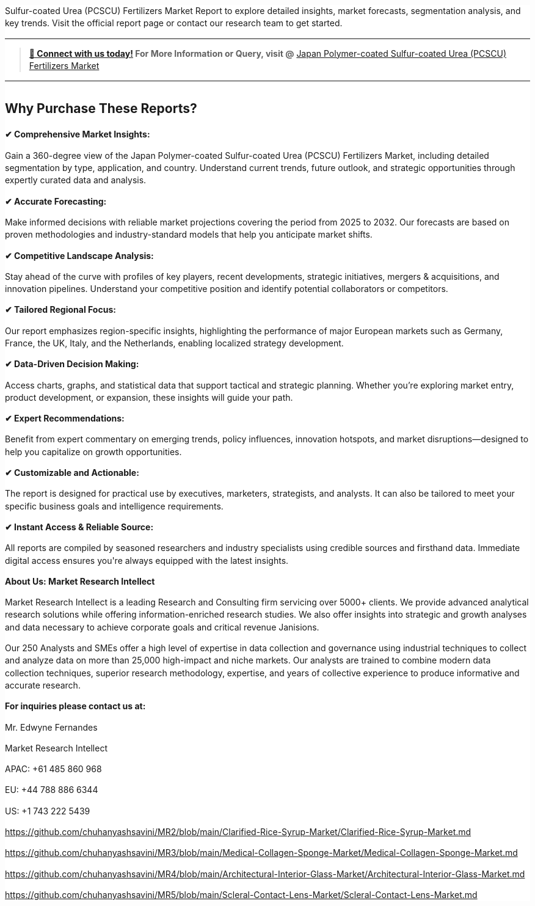 Sulfur-coated Urea (PCSCU) Fertilizers Market Report to explore detailed insights, market forecasts, segmentation analysis, and key trends. Visit the official report page or contact our research team to get started.</p><hr /><blockquote><p><span class="font-[700]"><strong><a href="https://www.marketresearchintellect.com/product/global-polymer-coated-sulfur-coated-urea-pcscu-fertilizers-market/?utm_source=Linkedin&utm_medium=027">📩 Connect with us today!</a> For More Information or Query, visit&nbsp;@</strong>&nbsp;</span><span class="font-[700]"><a href="https://www.marketresearchintellect.com/product/global-polymer-coated-sulfur-coated-urea-pcscu-fertilizers-market/?utm_source=Linkedin&utm_medium=027" target="_blank" data-tracking-control-name="article-ssr-frontend-pulse_little-text-block" data-tracking-will-navigate="" data-test-link="">Japan Polymer-coated Sulfur-coated Urea (PCSCU) Fertilizers Market</a></span></p></blockquote><hr /><h2>Why Purchase These Reports?</h2><p><strong>✔ Comprehensive Market Insights:</strong></p><p>Gain a 360-degree view of the Japan Polymer-coated Sulfur-coated Urea (PCSCU) Fertilizers Market, including detailed segmentation by type, application, and country. Understand current trends, future outlook, and strategic opportunities through expertly curated data and analysis.</p><p><strong>✔ Accurate Forecasting:</strong></p><p>Make informed decisions with reliable market projections covering the period from 2025 to 2032. Our forecasts are based on proven methodologies and industry-standard models that help you anticipate market shifts.</p><p><strong>✔ Competitive Landscape Analysis:</strong></p><p>Stay ahead of the curve with profiles of key players, recent developments, strategic initiatives, mergers &amp; acquisitions, and innovation pipelines. Understand your competitive position and identify potential collaborators or competitors.</p><p><strong>✔ Tailored Regional Focus:</strong></p><p>Our report emphasizes region-specific insights, highlighting the performance of major European markets such as Germany, France, the UK, Italy, and the Netherlands, enabling localized strategy development.</p><p><strong>✔ Data-Driven Decision Making:</strong></p><p>Access charts, graphs, and statistical data that support tactical and strategic planning. Whether you&rsquo;re exploring market entry, product development, or expansion, these insights will guide your path.</p><p><strong>✔ Expert Recommendations:</strong></p><p>Benefit from expert commentary on emerging trends, policy influences, innovation hotspots, and market disruptions&mdash;designed to help you capitalize on growth opportunities.</p><p><strong>✔ Customizable and Actionable:</strong></p><p>The report is designed for practical use by executives, marketers, strategists, and analysts. It can also be tailored to meet your specific business goals and intelligence requirements.</p><p><strong>✔ Instant Access &amp; Reliable Source:</strong></p><p>All reports are compiled by seasoned researchers and industry specialists using credible sources and firsthand data. Immediate digital access ensures you're always equipped with the latest insights.</p><p><strong><span class="font-[700]">About Us: Market Research Intellect</span></strong></p><p><span class="">Market Research Intellect is a leading Research and Consulting firm servicing over 5000+ clients. We provide advanced analytical research solutions while offering information-enriched research studies.&nbsp;</span>We also offer insights into strategic and growth analyses and data necessary to achieve corporate goals and critical revenue Janisions.</p><p><span class="">Our 250 Analysts and SMEs offer a high level of expertise in data collection and governance using industrial techniques to collect and analyze data on more than 25,000 high-impact and niche markets. Our analysts are trained to combine modern data collection techniques, superior research methodology, expertise, and years of collective experience to produce informative and accurate research.</span></p><p><strong>For inquiries please contact us at:</strong></p><p>Mr. Edwyne Fernandes</p><p>Market Research Intellect</p><p>APAC: +61 485 860 968</p><p>EU: +44 788 886 6344</p><p>US: +1 743 222 5439</p><p><a href=" https://github.com/chuhanyashsavini/MR2/blob/main/Clarified-Rice-Syrup-Market/Clarified-Rice-Syrup-Market.md"> https://github.com/chuhanyashsavini/MR2/blob/main/Clarified-Rice-Syrup-Market/Clarified-Rice-Syrup-Market.md</a></p><p><a href="https://github.com/chuhanyashsavini/MR3/blob/main/Medical-Collagen-Sponge-Market/Medical-Collagen-Sponge-Market.md">https://github.com/chuhanyashsavini/MR3/blob/main/Medical-Collagen-Sponge-Market/Medical-Collagen-Sponge-Market.md</a></p><p><a href="https://github.com/chuhanyashsavini/MR4/blob/main/Architectural-Interior-Glass-Market/Architectural-Interior-Glass-Market.md">https://github.com/chuhanyashsavini/MR4/blob/main/Architectural-Interior-Glass-Market/Architectural-Interior-Glass-Market.md</a></p><p><a href="https://github.com/chuhanyashsavini/MR5/blob/main/Scleral-Contact-Lens-Market/Scleral-Contact-Lens-Market.md">https://github.com/chuhanyashsavini/MR5/blob/main/Scleral-Contact-Lens-Market/Scleral-Contact-Lens-Market.md</a></p><p><a href=" https://github.com/chuhanyashsavini/MR2/blob/main/Potassium-Lauroyl-Glutamate-Market/Potassium-Lauroyl-Glutamate-Market.md">